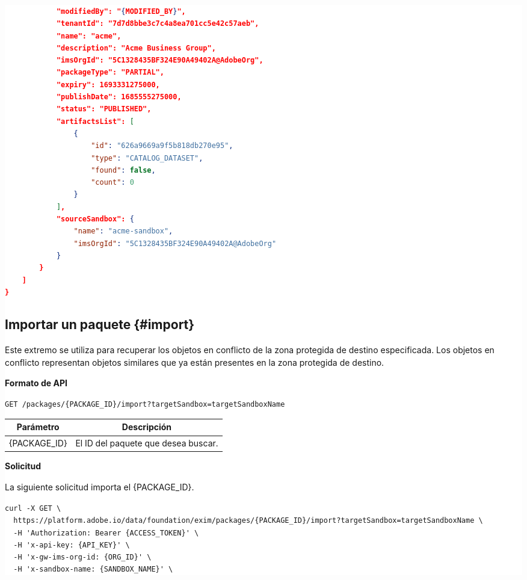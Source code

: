 ```json
            "modifiedBy": "{MODIFIED_BY}",
            "tenantId": "7d7d8bbe3c7c4a8ea701cc5e42c57aeb",
            "name": "acme",
            "description": "Acme Business Group",
            "imsOrgId": "5C1328435BF324E90A49402A@AdobeOrg",
            "packageType": "PARTIAL",
            "expiry": 1693331275000,
            "publishDate": 1685555275000,
            "status": "PUBLISHED",
            "artifactsList": [
                {
                    "id": "626a9669a9f5b818db270e95",
                    "type": "CATALOG_DATASET",
                    "found": false,
                    "count": 0
                }
            ],
            "sourceSandbox": {
                "name": "acme-sandbox",
                "imsOrgId": "5C1328435BF324E90A49402A@AdobeOrg"
            }
        }
    ]
}
```

## Importar un paquete {#import}

Este extremo se utiliza para recuperar los objetos en conflicto de la zona protegida de destino especificada. Los objetos en conflicto representan objetos similares que ya están presentes en la zona protegida de destino.

**Formato de API**

```http
GET /packages/{PACKAGE_ID}/import?targetSandbox=targetSandboxName
```

| Parámetro | Descripción |
| --- | --- |
| {PACKAGE_ID} | El ID del paquete que desea buscar. |

**Solicitud**

La siguiente solicitud importa el {PACKAGE_ID}.

```shell
curl -X GET \
  https://platform.adobe.io/data/foundation/exim/packages/{PACKAGE_ID}/import?targetSandbox=targetSandboxName \
  -H 'Authorization: Bearer {ACCESS_TOKEN}' \
  -H 'x-api-key: {API_KEY}' \
  -H 'x-gw-ims-org-id: {ORG_ID}' \
  -H 'x-sandbox-name: {SANDBOX_NAME}' \
```
